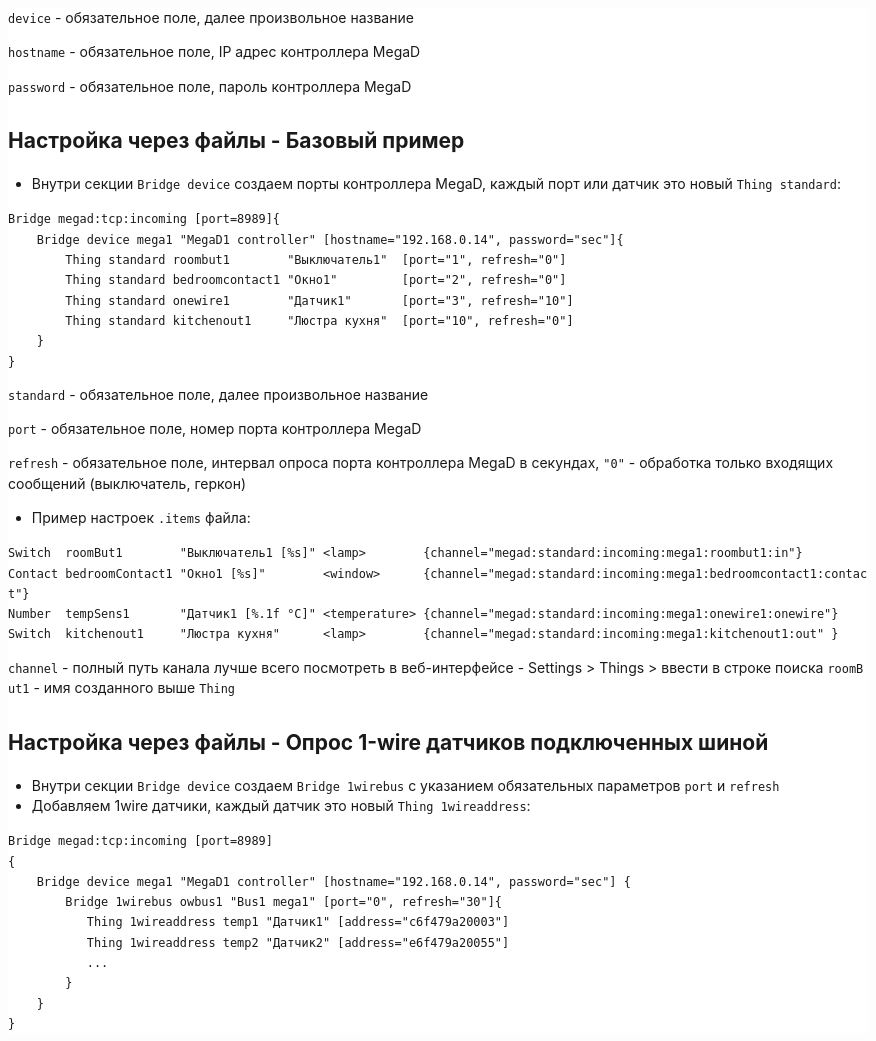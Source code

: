 `device` - обязательное поле, далее произвольное название

`hostname` - обязательное поле, IP адрес контроллера MegaD

`password` - обязательное поле, пароль контроллера MegaD
 

## Настройка через файлы - Базовый пример

- Внутри секции `Bridge device` cоздаем порты контроллера MegaD, каждый порт или датчик это новый `Thing standard`:

```
Bridge megad:tcp:incoming [port=8989]{
    Bridge device mega1 "MegaD1 controller" [hostname="192.168.0.14", password="sec"]{
        Thing standard roombut1        "Выключатель1"  [port="1", refresh="0"]
        Thing standard bedroomcontact1 "Окно1"         [port="2", refresh="0"]
        Thing standard onewire1        "Датчик1"       [port="3", refresh="10"]
        Thing standard kitchenout1     "Люстра кухня"  [port="10", refresh="0"]
    }
}
```

`standard` - обязательное поле, далее произвольное название

`port` - обязательное поле, номер порта контроллера MegaD

`refresh` - обязательное поле, интервал опроса порта контроллера MegaD в секундах, `"0"` - обработка только входящих сообщений (выключатель, геркон)

- Пример настроек `.items` файла:

```
Switch  roomBut1        "Выключатель1 [%s]" <lamp>        {channel="megad:standard:incoming:mega1:roombut1:in"}
Contact bedroomContact1 "Окно1 [%s]"        <window>      {channel="megad:standard:incoming:mega1:bedroomcontact1:contact"} 
Number  tempSens1       "Датчик1 [%.1f °C]" <temperature> {channel="megad:standard:incoming:mega1:onewire1:onewire"}
Switch  kitchenout1     "Люстра кухня"      <lamp>        {channel="megad:standard:incoming:mega1:kitchenout1:out" } 
```

`channel` - полный путь канала лучше всего посмотреть в веб-интерфейсе - Settings > Things > ввести в строке поиска `roomBut1` - имя созданного выше `Thing`

## Настройка через файлы - Опрос 1-wire датчиков подключенных шиной

- Внутри секции `Bridge device` cоздаем `Bridge 1wirebus` с указанием обязательных параметров `port` и `refresh`
- Добавляем 1wire датчики, каждый датчик это новый `Thing 1wireaddress`:

```
Bridge megad:tcp:incoming [port=8989]
{
    Bridge device mega1 "MegaD1 controller" [hostname="192.168.0.14", password="sec"] {
        Bridge 1wirebus owbus1 "Bus1 mega1" [port="0", refresh="30"]{
           Thing 1wireaddress temp1 "Датчик1" [address="c6f479a20003"]
           Thing 1wireaddress temp2 "Датчик2" [address="e6f479a20055"]
           ...
        }
    }
}
```
